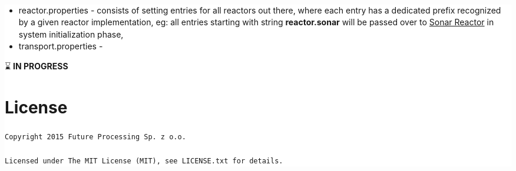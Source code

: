 - reactor.properties - consists of setting entries for all reactors out there, where each entry has a dedicated prefix recognized by a given reactor implementation, eg: all entries starting with string **reactor.sonar** will be passed over to [Sonar Reactor](https://github.com/FutureProcessing/reactor/tree/master/reactor-sonar) in system initialization phase,
- transport.properties - 

:hourglass: **IN PROGRESS**

[Reactor]: https://github.com/FutureProcessing/reactor/blob/master/reactor-api/src/main/java/org/reactor/Reactor.java
[ReactorRequestInput]: https://github.com/FutureProcessing/reactor/blob/master/reactor-api/src/main/java/org/reactor/request/ReactorRequestInput.java
[ReactorRequestHandler]: https://github.com/FutureProcessing/reactor/blob/master/reactor-api/src/main/java/org/reactor/transport/ReactorRequestHandler.java
[ReactorResponse]: https://github.com/FutureProcessing/reactor/blob/master/reactor-api/src/main/java/org/reactor/response/ReactorResponse.java
[ReactorResponseRenderer]: https://github.com/FutureProcessing/reactor/blob/master/reactor-api/src/main/java/org/reactor/response/renderer/ReactorResponseRenderer.java
[ReactorMessageTransport]: https://github.com/FutureProcessing/reactor/blob/master/reactor-api/src/main/java/org/reactor/transport/ReactorMessageTransport.java
[ReactorController]: https://github.com/FutureProcessing/reactor/blob/master/reactor-bootstrap/src/main/java/org/reactor/reactor/ReactorController.java
[TransportController]: https://github.com/FutureProcessing/reactor/blob/master/reactor-bootstrap/src/main/java/org/reactor/transport/TransportController.java
[reactor-api]: https://github.com/FutureProcessing/reactor/tree/master/reactor-api

License
=======

    Copyright 2015 Future Processing Sp. z o.o.

    Licensed under The MIT License (MIT), see LICENSE.txt for details.
